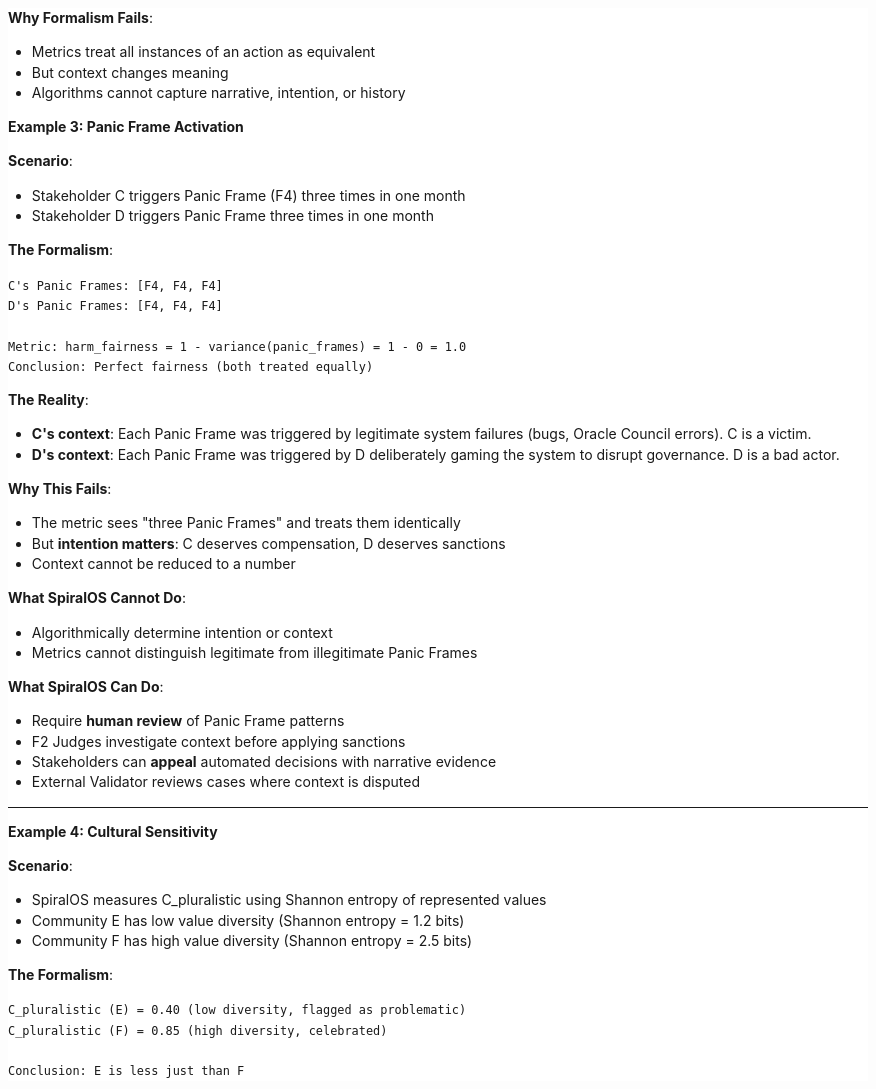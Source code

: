 **Why Formalism Fails**:
- Metrics treat all instances of an action as equivalent
- But context changes meaning
- Algorithms cannot capture narrative, intention, or history

**Example 3: Panic Frame Activation**

**Scenario**:
- Stakeholder C triggers Panic Frame (F4) three times in one month
- Stakeholder D triggers Panic Frame three times in one month

**The Formalism**:
```
C's Panic Frames: [F4, F4, F4]
D's Panic Frames: [F4, F4, F4]

Metric: harm_fairness = 1 - variance(panic_frames) = 1 - 0 = 1.0
Conclusion: Perfect fairness (both treated equally)
```

**The Reality**:
- **C's context**: Each Panic Frame was triggered by legitimate system failures (bugs, Oracle Council errors). C is a victim.
- **D's context**: Each Panic Frame was triggered by D deliberately gaming the system to disrupt governance. D is a bad actor.

**Why This Fails**:
- The metric sees "three Panic Frames" and treats them identically
- But **intention matters**: C deserves compensation, D deserves sanctions
- Context cannot be reduced to a number

**What SpiralOS Cannot Do**:
- Algorithmically determine intention or context
- Metrics cannot distinguish legitimate from illegitimate Panic Frames

**What SpiralOS Can Do**:
- Require **human review** of Panic Frame patterns
- F2 Judges investigate context before applying sanctions
- Stakeholders can **appeal** automated decisions with narrative evidence
- External Validator reviews cases where context is disputed

---

**Example 4: Cultural Sensitivity**

**Scenario**:
- SpiralOS measures C_pluralistic using Shannon entropy of represented values
- Community E has low value diversity (Shannon entropy = 1.2 bits)
- Community F has high value diversity (Shannon entropy = 2.5 bits)

**The Formalism**:
```
C_pluralistic (E) = 0.40 (low diversity, flagged as problematic)
C_pluralistic (F) = 0.85 (high diversity, celebrated)

Conclusion: E is less just than F
```
